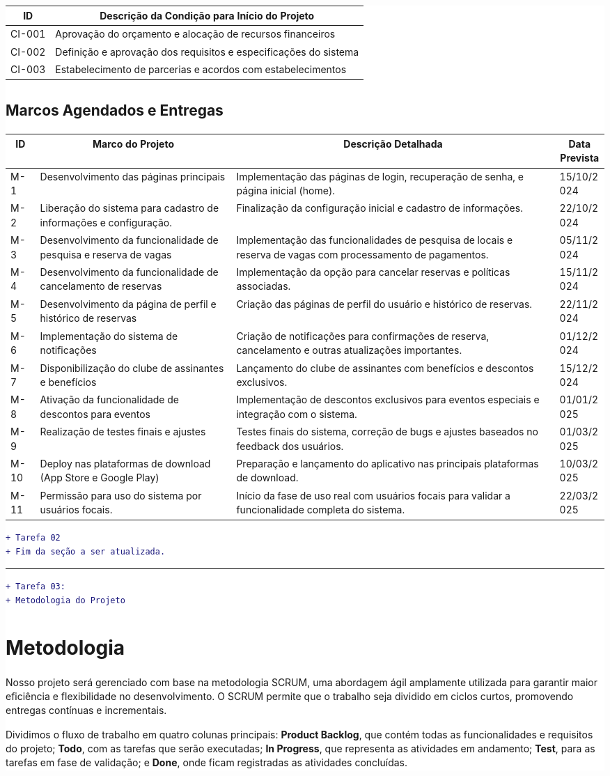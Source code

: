 | ID    | Descrição da Condição para Início do Projeto                  |
|-------|---------------------------------------------------------------|
| CI-001| Aprovação do orçamento e alocação de recursos financeiros     |
| CI-002| Definição e aprovação dos requisitos e especificações do sistema |
| CI-003| Estabelecimento de parcerias e acordos com estabelecimentos    |

## Marcos Agendados e Entregas

| ID   | Marco do Projeto                                                  | Descrição Detalhada                                             | Data Prevista        |
|------|-------------------------------------------------------------------|-----------------------------------------------------------------|----------------------|
| M-1  | Desenvolvimento das páginas principais                           | Implementação das páginas de login, recuperação de senha, e página inicial (home). | 15/10/2024           |
| M-2  | Liberação do sistema para cadastro de informações e configuração. | Finalização da configuração inicial e cadastro de informações. | 22/10/2024           |
| M-3  | Desenvolvimento da funcionalidade de pesquisa e reserva de vagas  | Implementação das funcionalidades de pesquisa de locais e reserva de vagas com processamento de pagamentos. | 05/11/2024           |
| M-4  | Desenvolvimento da funcionalidade de cancelamento de reservas      | Implementação da opção para cancelar reservas e políticas associadas. | 15/11/2024           |
| M-5  | Desenvolvimento da página de perfil e histórico de reservas       | Criação das páginas de perfil do usuário e histórico de reservas. | 22/11/2024           |
| M-6  | Implementação do sistema de notificações                           | Criação de notificações para confirmações de reserva, cancelamento e outras atualizações importantes. | 01/12/2024           |
| M-7  | Disponibilização do clube de assinantes e benefícios               | Lançamento do clube de assinantes com benefícios e descontos exclusivos. | 15/12/2024           |
| M-8  | Ativação da funcionalidade de descontos para eventos               | Implementação de descontos exclusivos para eventos especiais e integração com o sistema. | 01/01/2025           |
| M-9  | Realização de testes finais e ajustes                            | Testes finais do sistema, correção de bugs e ajustes baseados no feedback dos usuários. | 01/03/2025           |
| M-10 | Deploy nas plataformas de download (App Store e Google Play)       | Preparação e lançamento do aplicativo nas principais plataformas de download. | 10/03/2025           |
| M-11 | Permissão para uso do sistema por usuários focais.                | Início da fase de uso real com usuários focais para validar a funcionalidade completa do sistema. | 22/03/2025           |



```diff
+ Tarefa 02
+ Fim da seção a ser atualizada.
```

-----
```diff
+ Tarefa 03:
+ Metodologia do Projeto
```

# Metodologia
Nosso projeto será gerenciado com base na metodologia SCRUM, uma abordagem ágil amplamente utilizada para garantir maior eficiência e flexibilidade no desenvolvimento. O SCRUM permite que o trabalho seja dividido em ciclos curtos, promovendo entregas contínuas e incrementais.

Dividimos o fluxo de trabalho em quatro colunas principais: **Product Backlog**, que contém todas as funcionalidades e requisitos do projeto; **Todo**, com as tarefas que serão executadas; **In Progress**, que representa as atividades em andamento; **Test**, para as tarefas em fase de validação; e **Done**, onde ficam registradas as atividades concluídas.
